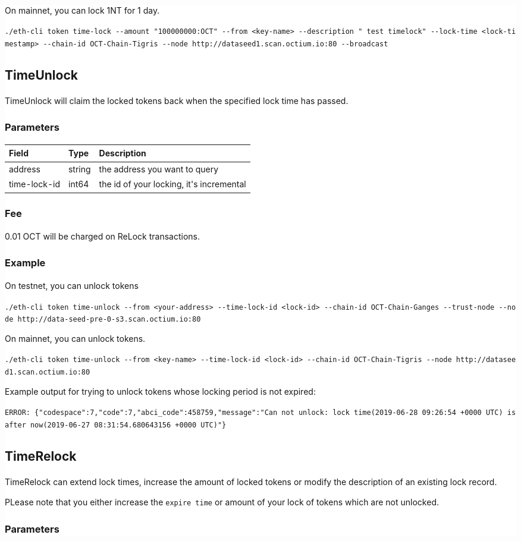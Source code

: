 On mainnet, you can lock 1NT for 1 day.
```
./eth-cli token time-lock --amount "100000000:OCT" --from <key-name> --description " test timelock" --lock-time <lock-timestamp> --chain-id OCT-Chain-Tigris --node http://dataseed1.scan.octium.io:80 --broadcast
```

## TimeUnlock

TimeUnlock will claim the locked tokens back when the specified lock time has passed.

### Parameters
| **Field**    | **Type** | **Description**                                              |
| :------------ | :-------- | :------------------------------------------------------------ |
| address   | string  | the address you want to query|
| time-lock-id  | int64   | the id of your locking, it's incremental |


### Fee

0.01 OCT will be charged on ReLock transactions.

### Example

On testnet, you can unlock tokens

```
./eth-cli token time-unlock --from <your-address> --time-lock-id <lock-id> --chain-id OCT-Chain-Ganges --trust-node --node http://data-seed-pre-0-s3.scan.octium.io:80
```

On mainnet, you can unlock tokens.
```
./eth-cli token time-unlock --from <key-name> --time-lock-id <lock-id> --chain-id OCT-Chain-Tigris --node http://dataseed1.scan.octium.io:80
```


Example output for trying to unlock tokens whose locking period is not expired:

```
ERROR: {"codespace":7,"code":7,"abci_code":458759,"message":"Can not unlock: lock time(2019-06-28 09:26:54 +0000 UTC) is after now(2019-06-27 08:31:54.680643156 +0000 UTC)"}
```
## TimeRelock

TimeRelock can extend lock times, increase the amount of locked tokens or modify the description of an existing lock record.

PLease note that you either increase the `expire time` or amount of your lock of tokens which are not unlocked.

### Parameters
